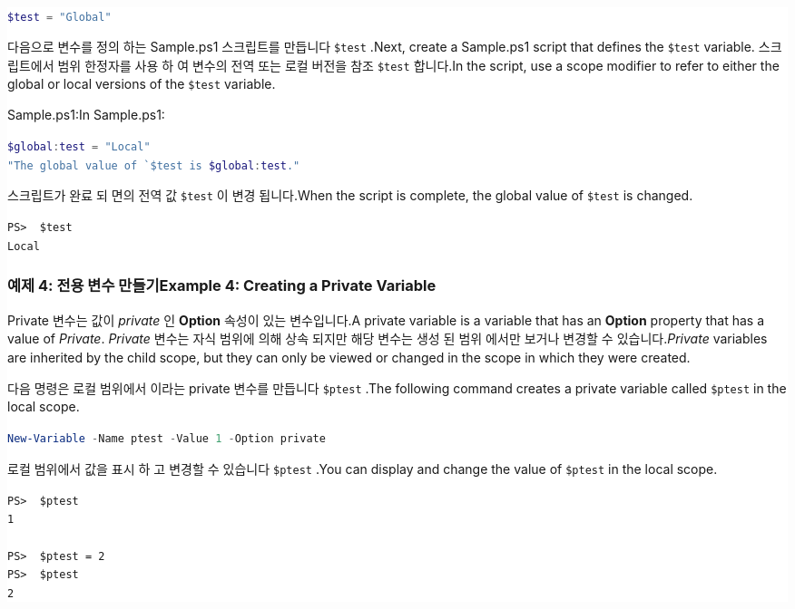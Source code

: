 ```powershell
$test = "Global"
```

<span data-ttu-id="1610b-326">다음으로 변수를 정의 하는 Sample.ps1 스크립트를 만듭니다 `$test` .</span><span class="sxs-lookup"><span data-stu-id="1610b-326">Next, create a Sample.ps1 script that defines the `$test` variable.</span></span> <span data-ttu-id="1610b-327">스크립트에서 범위 한정자를 사용 하 여 변수의 전역 또는 로컬 버전을 참조 `$test` 합니다.</span><span class="sxs-lookup"><span data-stu-id="1610b-327">In the script, use a scope modifier to refer to either the global or local versions of the `$test` variable.</span></span>

<span data-ttu-id="1610b-328">Sample.ps1:</span><span class="sxs-lookup"><span data-stu-id="1610b-328">In Sample.ps1:</span></span>

```powershell
$global:test = "Local"
"The global value of `$test is $global:test."
```

<span data-ttu-id="1610b-329">스크립트가 완료 되 면의 전역 값 `$test` 이 변경 됩니다.</span><span class="sxs-lookup"><span data-stu-id="1610b-329">When the script is complete, the global value of `$test` is changed.</span></span>

```
PS>  $test
Local
```

### <a name="example-4-creating-a-private-variable"></a><span data-ttu-id="1610b-330">예제 4: 전용 변수 만들기</span><span class="sxs-lookup"><span data-stu-id="1610b-330">Example 4: Creating a Private Variable</span></span>

<span data-ttu-id="1610b-331">Private 변수는 값이 *private* 인 **Option** 속성이 있는 변수입니다.</span><span class="sxs-lookup"><span data-stu-id="1610b-331">A private variable is a variable that has an **Option** property that has a value of *Private*.</span></span> <span data-ttu-id="1610b-332">*Private* 변수는 자식 범위에 의해 상속 되지만 해당 변수는 생성 된 범위 에서만 보거나 변경할 수 있습니다.</span><span class="sxs-lookup"><span data-stu-id="1610b-332">*Private* variables are inherited by the child scope, but they can only be viewed or changed in the scope in which they were created.</span></span>

<span data-ttu-id="1610b-333">다음 명령은 로컬 범위에서 이라는 private 변수를 만듭니다 `$ptest` .</span><span class="sxs-lookup"><span data-stu-id="1610b-333">The following command creates a private variable called `$ptest` in the local scope.</span></span>

```powershell
New-Variable -Name ptest -Value 1 -Option private
```

<span data-ttu-id="1610b-334">로컬 범위에서 값을 표시 하 고 변경할 수 있습니다 `$ptest` .</span><span class="sxs-lookup"><span data-stu-id="1610b-334">You can display and change the value of `$ptest` in the local scope.</span></span>

```
PS>  $ptest
1

PS>  $ptest = 2
PS>  $ptest
2
```
